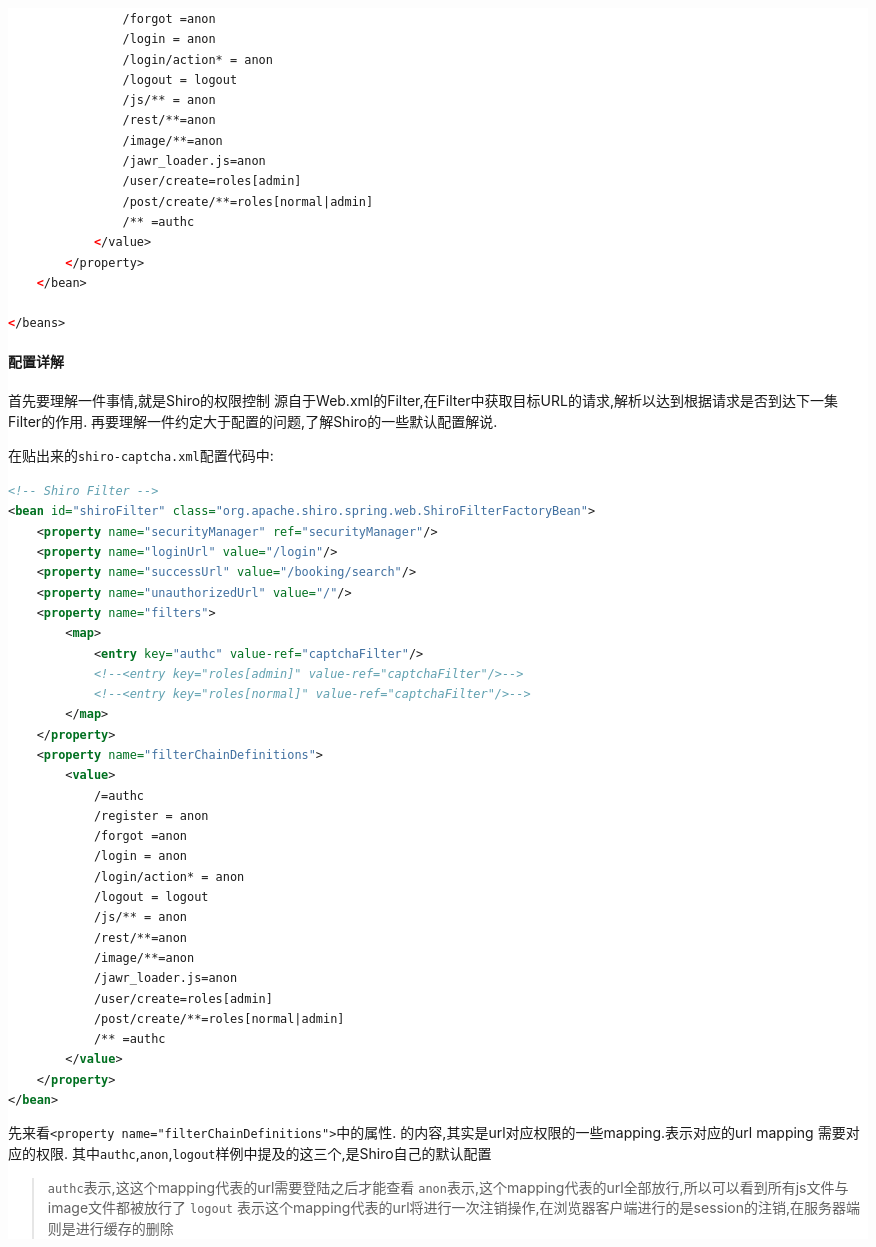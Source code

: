 ```xml
                /forgot =anon
                /login = anon
                /login/action* = anon
                /logout = logout
                /js/** = anon
                /rest/**=anon
                /image/**=anon
                /jawr_loader.js=anon
                /user/create=roles[admin]
                /post/create/**=roles[normal|admin]
                /** =authc
            </value>
        </property>
    </bean>

</beans>
```

#### 配置详解
首先要理解一件事情,就是Shiro的权限控制 源自于Web.xml的Filter,在Filter中获取目标URL的请求,解析以达到根据请求是否到达下一集Filter的作用.
再要理解一件约定大于配置的问题,了解Shiro的一些默认配置解说.

在贴出来的`shiro-captcha.xml`配置代码中:
```xml
<!-- Shiro Filter -->
<bean id="shiroFilter" class="org.apache.shiro.spring.web.ShiroFilterFactoryBean">
    <property name="securityManager" ref="securityManager"/>
    <property name="loginUrl" value="/login"/>
    <property name="successUrl" value="/booking/search"/>
    <property name="unauthorizedUrl" value="/"/>
    <property name="filters">
        <map>
            <entry key="authc" value-ref="captchaFilter"/>
            <!--<entry key="roles[admin]" value-ref="captchaFilter"/>-->
            <!--<entry key="roles[normal]" value-ref="captchaFilter"/>-->
        </map>
    </property>
    <property name="filterChainDefinitions">
        <value>
            /=authc
            /register = anon
            /forgot =anon
            /login = anon
            /login/action* = anon
            /logout = logout
            /js/** = anon
            /rest/**=anon
            /image/**=anon
            /jawr_loader.js=anon
            /user/create=roles[admin]
            /post/create/**=roles[normal|admin]
            /** =authc
        </value>
    </property>
</bean>
```
先来看`<property name="filterChainDefinitions">`中的属性.
<values>的内容,其实是url对应权限的一些mapping.表示对应的url mapping 需要对应的权限.
其中`authc`,`anon`,`logout`样例中提及的这三个,是Shiro自己的默认配置
> `authc`表示,这这个mapping代表的url需要登陆之后才能查看
> `anon`表示,这个mapping代表的url全部放行,所以可以看到所有js文件与image文件都被放行了
> `logout` 表示这个mapping代表的url将进行一次注销操作,在浏览器客户端进行的是session的注销,在服务器端则是进行缓存的删除
